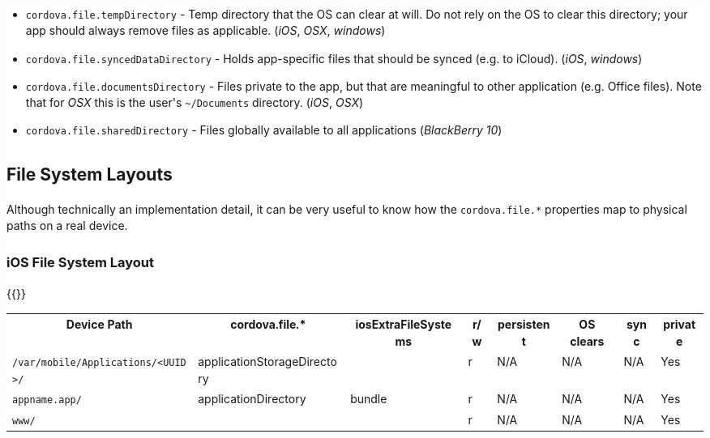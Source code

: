 -   `cordova.file.tempDirectory` - Temp directory that the OS can clear
    at will. Do not rely on the OS to clear this directory; your app
    should always remove files as applicable. (*iOS*, *OSX*, *windows*)

-   `cordova.file.syncedDataDirectory` - Holds app-specific files that
    should be synced (e.g. to iCloud). (*iOS*, *windows*)

-   `cordova.file.documentsDirectory` - Files private to the app, but
    that are meaningful to other application (e.g. Office files). Note
    that for *OSX* this is the user's `~/Documents` directory. (*iOS*,
    *OSX*)

-   `cordova.file.sharedDirectory` - Files globally available to all
    applications (*BlackBerry 10*)

File System Layouts
-------------------

Although technically an implementation detail, it can be very useful to
know how the `cordova.file.*` properties map to physical paths on a real
device.

### iOS File System Layout

{{<scrollTable>}}
<table>
    <tr>
        <th>Device Path</th>
        <th>cordova.file.*</th>
        <th>iosExtraFileSystems</th>
        <th>r/w</th>
        <th>persistent</th>
        <th>OS clears</th>
        <th>sync</th>
        <th>private</th>
    </tr>
    <tr>
        <td><code>/var/mobile/Applications/&#60;UUID&#62;/</code></td>
        <td>applicationStorageDirectory</td>
        <td></td>
        <td>r</td>
        <td>N/A</td>
        <td>N/A</td>
        <td>N/A</td>
        <td>Yes</td>
    </tr>
    <tr>
        <td><code>appname.app/</code></td>
        <td>applicationDirectory</td>
        <td>bundle</td>
        <td>r</td>
        <td>N/A</td>
        <td>N/A</td>
        <td>N/A</td>
        <td>Yes</td>
    </tr>
    <tr>
        <td><code>www/</code></td>
        <td></td>
        <td></td>
        <td>r</td>
        <td>N/A</td>
        <td>N/A</td>
        <td>N/A</td>
        <td>Yes</td>
    </tr>